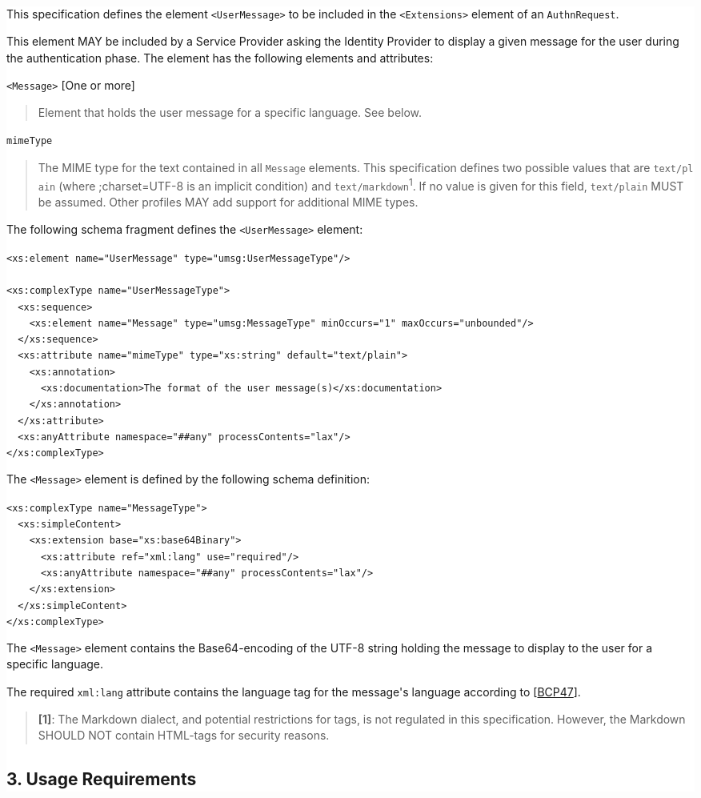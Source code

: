 This specification defines the element `<UserMessage>` to be included in the `<Extensions>` element of an `AuthnRequest`. 

This element MAY be included by a Service Provider asking the Identity Provider to display a given message for the user during the authentication phase. The element has the following elements and attributes:

`<Message>` \[One or more\]
> Element that holds the user message for a specific language. See below.

`mimeType`
> The MIME type for the text contained in all `Message` elements. This specification defines two possible values that are `text/plain` (where ;charset=UTF-8 is an implicit condition) and `text/markdown`<sup>1</sup>. If no value is given for this field, `text/plain` MUST be assumed. Other profiles MAY add support for additional MIME types.

The following schema fragment defines the `<UserMessage>` element:

```
<xs:element name="UserMessage" type="umsg:UserMessageType"/>

<xs:complexType name="UserMessageType">
  <xs:sequence>
    <xs:element name="Message" type="umsg:MessageType" minOccurs="1" maxOccurs="unbounded"/>
  </xs:sequence>
  <xs:attribute name="mimeType" type="xs:string" default="text/plain">
    <xs:annotation>
      <xs:documentation>The format of the user message(s)</xs:documentation>
    </xs:annotation>
  </xs:attribute>
  <xs:anyAttribute namespace="##any" processContents="lax"/>
</xs:complexType>
```

The `<Message>` element is defined by the following schema definition:

```
<xs:complexType name="MessageType">
  <xs:simpleContent>
    <xs:extension base="xs:base64Binary">
      <xs:attribute ref="xml:lang" use="required"/>
      <xs:anyAttribute namespace="##any" processContents="lax"/>
    </xs:extension>
  </xs:simpleContent>
</xs:complexType>
```

The `<Message>` element contains the Base64-encoding of the UTF-8 string holding the message to display to the user for a specific language.

The required `xml:lang` attribute contains the language tag for the message's language according to \[[BCP47](#bcp47)\].

> **\[1\]**: The Markdown dialect, and potential restrictions for tags, is not regulated in this specification. However, the Markdown SHOULD NOT contain HTML-tags for security reasons.

<a name="usage-requirements"></a>
## 3. Usage Requirements
